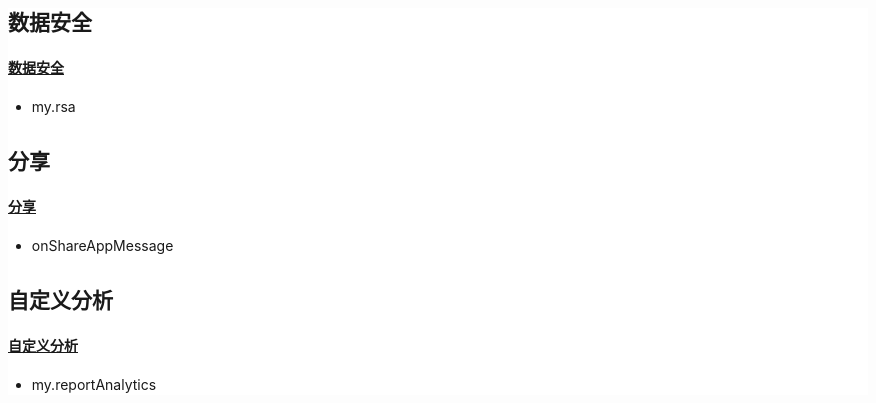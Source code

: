 ## 数据安全
#### [数据安全](https://docs.alipay.com/mini/api/data-safe)
+ my.rsa

## 分享
#### [分享](https://docs.alipay.com/mini/api/share_app)
+ onShareAppMessage

## 自定义分析
#### [自定义分析](https://docs.alipay.com/mini/api/report)
+ my.reportAnalytics
